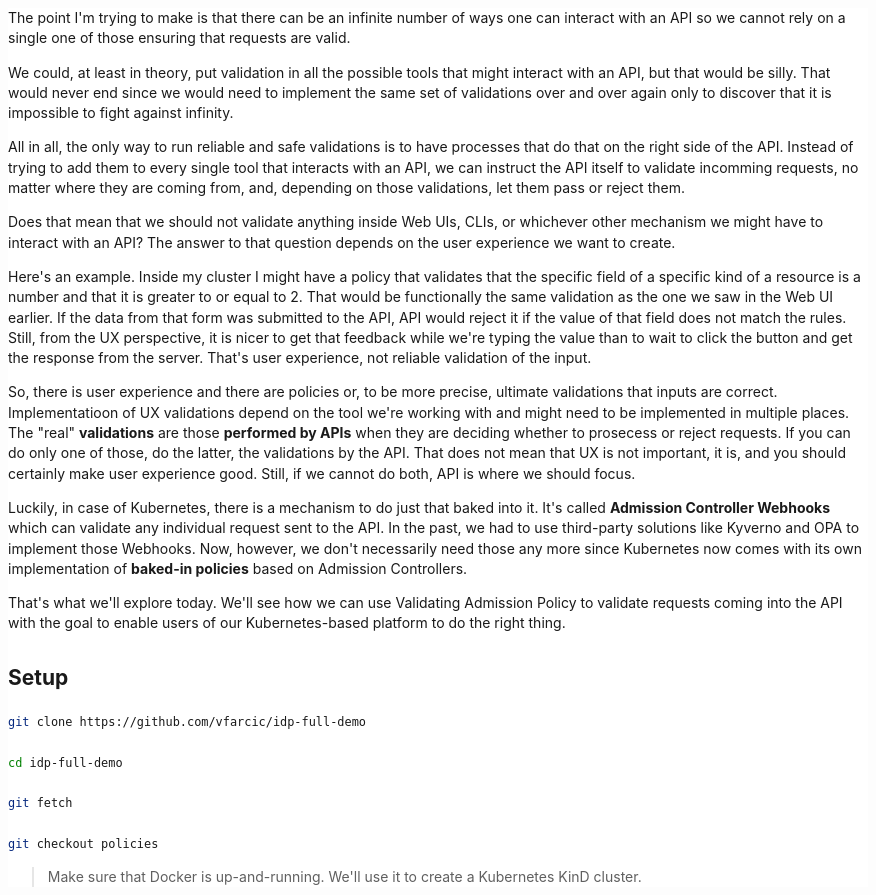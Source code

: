 The point I'm trying to make is that there can be an infinite number of ways one can interact with an API so we cannot rely on a single one of those ensuring that requests are valid.

We could, at least in theory, put validation in all the possible tools that might interact with an API, but that would be silly. That would never end since we would need to implement the same set of validations over and over again only to discover that it is impossible to fight against infinity.

All in all, the only way to run reliable and safe validations is to have processes that do that on the right side of the API. Instead of trying to add them to every single tool that interacts with an API, we can instruct the API itself to validate incomming requests, no matter where they are coming from, and, depending on those validations, let them pass or reject them.

Does that mean that we should not validate anything inside Web UIs, CLIs, or whichever other mechanism we might have to interact with an API? The answer to that question depends on the user experience we want to create.

Here's an example. Inside my cluster I might have a policy that validates that the specific field of a specific kind of a resource is a number and that it is greater to or equal to 2. That would be functionally the same validation as the one we saw in the Web UI earlier. If the data from that form was submitted to the API, API would reject it if the value of that field does not match the rules. Still, from the UX perspective, it is nicer to get that feedback while we're typing the value than to wait to click the button and get the response from the server. That's user experience, not reliable validation of the input.

So, there is user experience and there are policies or, to be more precise, ultimate validations that inputs are correct. Implementatioon of UX validations depend on the tool we're working with and might need to be implemented in multiple places. The "real" **validations** are those **performed by APIs** when they are deciding whether to prosecess or reject requests. If you can do only one of those, do the latter, the validations by the API. That does not mean that UX is not important, it is, and you should certainly make user experience good. Still, if we cannot do both, API is where we should focus.

Luckily, in case of Kubernetes, there is a mechanism to do just that baked into it. It's called **Admission Controller Webhooks** which can validate any individual request sent to the API. In the past, we had to use third-party solutions like Kyverno and OPA to implement those Webhooks. Now, however, we don't necessarily need those any more since Kubernetes now comes with its own implementation of **baked-in policies** based on Admission Controllers.

That's what we'll explore today. We'll see how we can use Validating Admission Policy to validate requests coming into the API with the goal to enable users of our Kubernetes-based platform to do the right thing.

## Setup

```sh
git clone https://github.com/vfarcic/idp-full-demo

cd idp-full-demo

git fetch

git checkout policies
```

> Make sure that Docker is up-and-running. We'll use it to create a Kubernetes KinD cluster.

